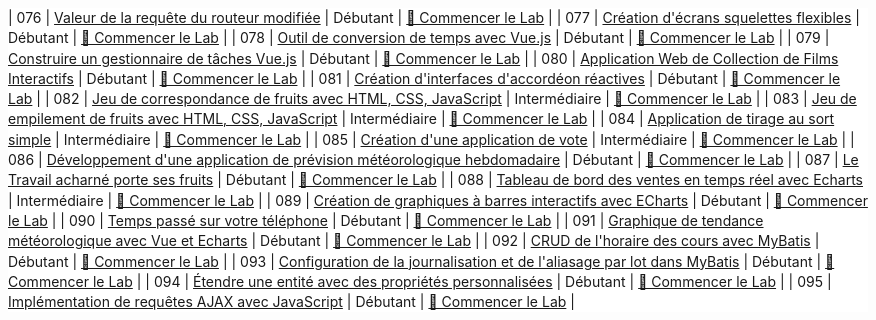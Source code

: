 |     076 | [Valeur de la requête du routeur modifiée](https://labex.io/fr/courses/project-router-query-value-changed)                                              | Débutant      | [🚀 Commencer le Lab](https://labex.io/fr/courses/project-router-query-value-changed)                        |
|     077 | [Création d'écrans squelettes flexibles](https://labex.io/fr/courses/project-skeleton-screen)                                                           | Débutant      | [🚀 Commencer le Lab](https://labex.io/fr/courses/project-skeleton-screen)                                   |
|     078 | [Outil de conversion de temps avec Vue.js](https://labex.io/fr/courses/project-time-conversion-tool)                                                    | Débutant      | [🚀 Commencer le Lab](https://labex.io/fr/courses/project-time-conversion-tool)                              |
|     079 | [Construire un gestionnaire de tâches Vue.js](https://labex.io/fr/courses/project-time-management-master)                                               | Débutant      | [🚀 Commencer le Lab](https://labex.io/fr/courses/project-time-management-master)                            |
|     080 | [Application Web de Collection de Films Interactifs](https://labex.io/fr/courses/project-collection-of-films)                                           | Débutant      | [🚀 Commencer le Lab](https://labex.io/fr/courses/project-collection-of-films)                               |
|     081 | [Création d'interfaces d'accordéon réactives](https://labex.io/fr/courses/project-folding-accordion)                                                    | Débutant      | [🚀 Commencer le Lab](https://labex.io/fr/courses/project-folding-accordion)                                 |
|     082 | [Jeu de correspondance de fruits avec HTML, CSS, JavaScript](https://labex.io/fr/courses/project-fruit-for-fun)                                         | Intermédiaire | [🚀 Commencer le Lab](https://labex.io/fr/courses/project-fruit-for-fun)                                     |
|     083 | [Jeu de empilement de fruits avec HTML, CSS, JavaScript](https://labex.io/fr/courses/project-fruit-stacker)                                             | Intermédiaire | [🚀 Commencer le Lab](https://labex.io/fr/courses/project-fruit-stacker)                                     |
|     084 | [Application de tirage au sort simple](https://labex.io/fr/courses/project-prize-draw)                                                                  | Intermédiaire | [🚀 Commencer le Lab](https://labex.io/fr/courses/project-prize-draw)                                        |
|     085 | [Création d'une application de vote](https://labex.io/fr/courses/project-valuable-vote)                                                                 | Intermédiaire | [🚀 Commencer le Lab](https://labex.io/fr/courses/project-valuable-vote)                                     |
|     086 | [Développement d'une application de prévision météorologique hebdomadaire](https://labex.io/fr/courses/project-weather-forecast-query)                  | Débutant      | [🚀 Commencer le Lab](https://labex.io/fr/courses/project-weather-forecast-query)                            |
|     087 | [Le Travail acharné porte ses fruits](https://labex.io/fr/courses/project-hard-work-pays-off)                                                           | Débutant      | [🚀 Commencer le Lab](https://labex.io/fr/courses/project-hard-work-pays-off)                                |
|     088 | [Tableau de bord des ventes en temps réel avec Echarts](https://labex.io/fr/courses/project-sales-dashboard)                                            | Intermédiaire | [🚀 Commencer le Lab](https://labex.io/fr/courses/project-sales-dashboard)                                   |
|     089 | [Création de graphiques à barres interactifs avec ECharts](https://labex.io/fr/courses/project-student-achievement-statistics)                          | Débutant      | [🚀 Commencer le Lab](https://labex.io/fr/courses/project-student-achievement-statistics)                    |
|     090 | [Temps passé sur votre téléphone](https://labex.io/fr/courses/project-time-with-your-phone)                                                             | Débutant      | [🚀 Commencer le Lab](https://labex.io/fr/courses/project-time-with-your-phone)                              |
|     091 | [Graphique de tendance météorologique avec Vue et Echarts](https://labex.io/fr/courses/project-weather-trend)                                           | Débutant      | [🚀 Commencer le Lab](https://labex.io/fr/courses/project-weather-trend)                                     |
|     092 | [CRUD de l'horaire des cours avec MyBatis](https://labex.io/fr/courses/project-course-schedule-crud-with-mybatis)                                       | Débutant      | [🚀 Commencer le Lab](https://labex.io/fr/courses/project-course-schedule-crud-with-mybatis)                 |
|     093 | [Configuration de la journalisation et de l'aliasage par lot dans MyBatis](https://labex.io/fr/courses/project-course-schedule-logging)                 | Débutant      | [🚀 Commencer le Lab](https://labex.io/fr/courses/project-course-schedule-logging)                           |
|     094 | [Étendre une entité avec des propriétés personnalisées](https://labex.io/fr/courses/project-custom-type-handler)                                        | Débutant      | [🚀 Commencer le Lab](https://labex.io/fr/courses/project-custom-type-handler)                               |
|     095 | [Implémentation de requêtes AJAX avec JavaScript](https://labex.io/fr/courses/project-implementation-of-ajax-requests-using-js)                         | Débutant      | [🚀 Commencer le Lab](https://labex.io/fr/courses/project-implementation-of-ajax-requests-using-js)          |